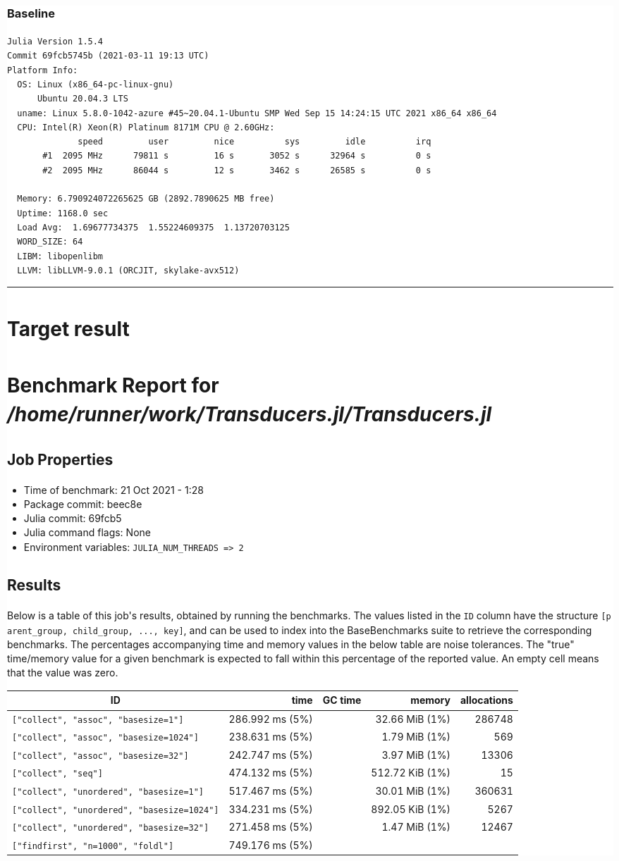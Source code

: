 ### Baseline
```
Julia Version 1.5.4
Commit 69fcb5745b (2021-03-11 19:13 UTC)
Platform Info:
  OS: Linux (x86_64-pc-linux-gnu)
      Ubuntu 20.04.3 LTS
  uname: Linux 5.8.0-1042-azure #45~20.04.1-Ubuntu SMP Wed Sep 15 14:24:15 UTC 2021 x86_64 x86_64
  CPU: Intel(R) Xeon(R) Platinum 8171M CPU @ 2.60GHz: 
              speed         user         nice          sys         idle          irq
       #1  2095 MHz      79811 s         16 s       3052 s      32964 s          0 s
       #2  2095 MHz      86044 s         12 s       3462 s      26585 s          0 s
       
  Memory: 6.790924072265625 GB (2892.7890625 MB free)
  Uptime: 1168.0 sec
  Load Avg:  1.69677734375  1.55224609375  1.13720703125
  WORD_SIZE: 64
  LIBM: libopenlibm
  LLVM: libLLVM-9.0.1 (ORCJIT, skylake-avx512)
```

---
# Target result
# Benchmark Report for */home/runner/work/Transducers.jl/Transducers.jl*

## Job Properties
* Time of benchmark: 21 Oct 2021 - 1:28
* Package commit: beec8e
* Julia commit: 69fcb5
* Julia command flags: None
* Environment variables: `JULIA_NUM_THREADS => 2`

## Results
Below is a table of this job's results, obtained by running the benchmarks.
The values listed in the `ID` column have the structure `[parent_group, child_group, ..., key]`, and can be used to
index into the BaseBenchmarks suite to retrieve the corresponding benchmarks.
The percentages accompanying time and memory values in the below table are noise tolerances. The "true"
time/memory value for a given benchmark is expected to fall within this percentage of the reported value.
An empty cell means that the value was zero.

| ID                                                  | time            | GC time | memory          | allocations |
|-----------------------------------------------------|----------------:|--------:|----------------:|------------:|
| `["collect", "assoc", "basesize=1"]`                | 286.992 ms (5%) |         |  32.66 MiB (1%) |      286748 |
| `["collect", "assoc", "basesize=1024"]`             | 238.631 ms (5%) |         |   1.79 MiB (1%) |         569 |
| `["collect", "assoc", "basesize=32"]`               | 242.747 ms (5%) |         |   3.97 MiB (1%) |       13306 |
| `["collect", "seq"]`                                | 474.132 ms (5%) |         | 512.72 KiB (1%) |          15 |
| `["collect", "unordered", "basesize=1"]`            | 517.467 ms (5%) |         |  30.01 MiB (1%) |      360631 |
| `["collect", "unordered", "basesize=1024"]`         | 334.231 ms (5%) |         | 892.05 KiB (1%) |        5267 |
| `["collect", "unordered", "basesize=32"]`           | 271.458 ms (5%) |         |   1.47 MiB (1%) |       12467 |
| `["findfirst", "n=1000", "foldl"]`                  | 749.176 ms (5%) |         |                 |             |